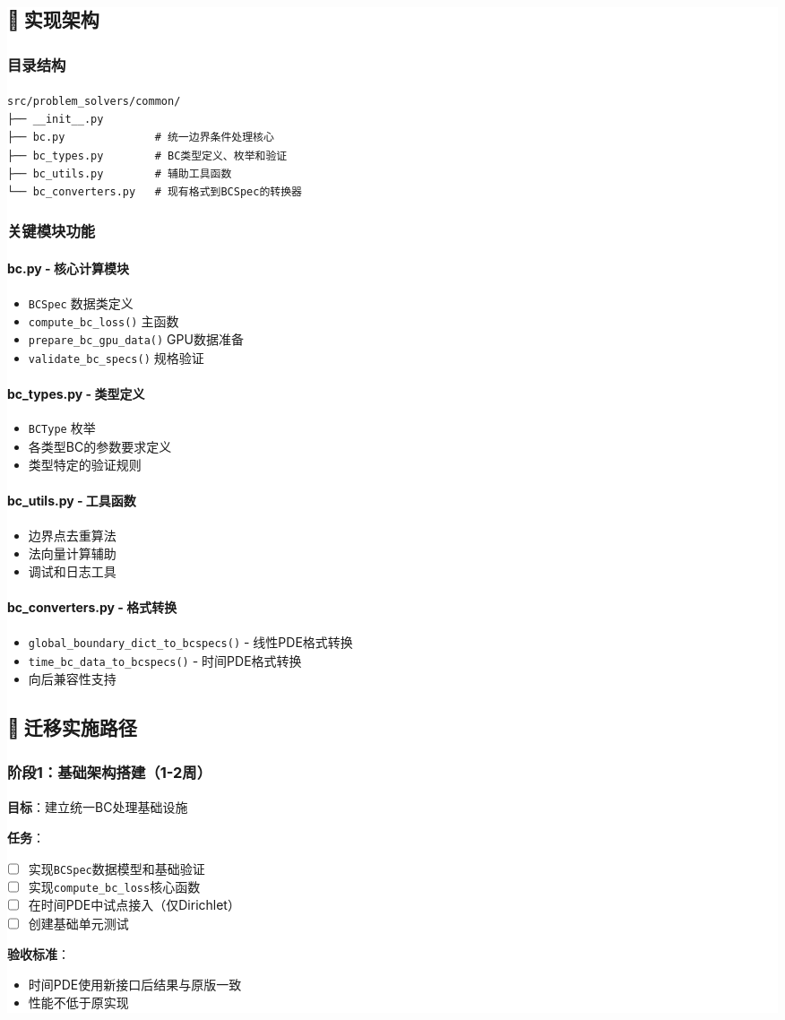 ## 📁 实现架构

### 目录结构
```
src/problem_solvers/common/
├── __init__.py
├── bc.py              # 统一边界条件处理核心
├── bc_types.py        # BC类型定义、枚举和验证
├── bc_utils.py        # 辅助工具函数
└── bc_converters.py   # 现有格式到BCSpec的转换器
```

### 关键模块功能

#### bc.py - 核心计算模块
- `BCSpec` 数据类定义
- `compute_bc_loss()` 主函数
- `prepare_bc_gpu_data()` GPU数据准备
- `validate_bc_specs()` 规格验证

#### bc_types.py - 类型定义
- `BCType` 枚举
- 各类型BC的参数要求定义
- 类型特定的验证规则

#### bc_utils.py - 工具函数
- 边界点去重算法
- 法向量计算辅助
- 调试和日志工具

#### bc_converters.py - 格式转换
- `global_boundary_dict_to_bcspecs()` - 线性PDE格式转换
- `time_bc_data_to_bcspecs()` - 时间PDE格式转换
- 向后兼容性支持

## 🔄 迁移实施路径

### 阶段1：基础架构搭建（1-2周）

**目标**：建立统一BC处理基础设施

**任务**：
- [ ] 实现`BCSpec`数据模型和基础验证
- [ ] 实现`compute_bc_loss`核心函数
- [ ] 在时间PDE中试点接入（仅Dirichlet）
- [ ] 创建基础单元测试

**验收标准**：
- 时间PDE使用新接口后结果与原版一致
- 性能不低于原实现
